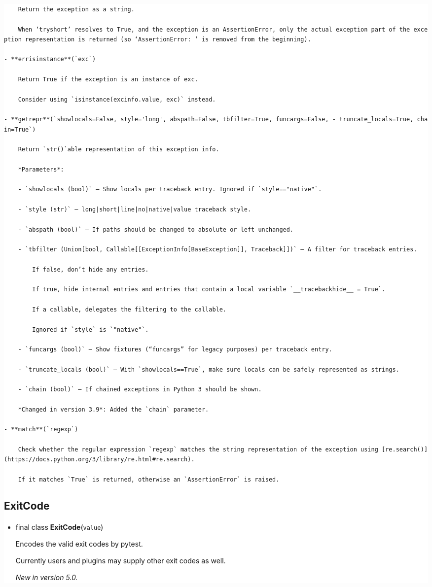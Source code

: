         Return the exception as a string.

        When ‘tryshort’ resolves to True, and the exception is an AssertionError, only the actual exception part of the exception representation is returned (so ‘AssertionError: ‘ is removed from the beginning).

    - **errisinstance**(`exc`)        

        Return True if the exception is an instance of exc.

        Consider using `isinstance(excinfo.value, exc)` instead.

    - **getrepr**(`showlocals=False, style='long', abspath=False, tbfilter=True, funcargs=False, - truncate_locals=True, chain=True`)       

        Return `str()`able representation of this exception info.

        *Parameters*:

        - `showlocals (bool)` – Show locals per traceback entry. Ignored if `style=="native"`.

        - `style (str)` – long|short|line|no|native|value traceback style.

        - `abspath (bool)` – If paths should be changed to absolute or left unchanged.

        - `tbfilter (Union[bool, Callable[[ExceptionInfo[BaseException]], Traceback]])` – A filter for traceback entries.

            If false, don’t hide any entries.

            If true, hide internal entries and entries that contain a local variable `__tracebackhide__ = True`.

            If a callable, delegates the filtering to the callable.

            Ignored if `style` is `"native"`.

        - `funcargs (bool)` – Show fixtures (“funcargs” for legacy purposes) per traceback entry.

        - `truncate_locals (bool)` – With `showlocals==True`, make sure locals can be safely represented as strings.

        - `chain (bool)` – If chained exceptions in Python 3 should be shown.

        *Changed in version 3.9*: Added the `chain` parameter.

    - **match**(`regexp`)       

        Check whether the regular expression `regexp` matches the string representation of the exception using [re.search()](https://docs.python.org/3/library/re.html#re.search).

        If it matches `True` is returned, otherwise an `AssertionError` is raised.

## ExitCode

- final class **ExitCode**(`value`)     

    Encodes the valid exit codes by pytest.

    Currently users and plugins may supply other exit codes as well.

    *New in version 5.0.*
